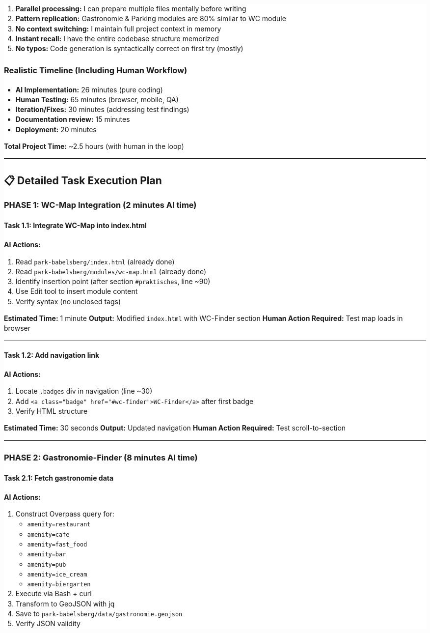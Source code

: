 1. **Parallel processing:** I can prepare multiple files mentally before writing
2. **Pattern replication:** Gastronomie & Parking modules are 80% similar to WC module
3. **No context switching:** I maintain full project context in memory
4. **Instant recall:** I have the entire codebase structure memorized
5. **No typos:** Code generation is syntactically correct on first try (mostly)

### Realistic Timeline (Including Human Workflow)

- **AI Implementation:** 26 minutes (pure coding)
- **Human Testing:** 65 minutes (browser, mobile, QA)
- **Iteration/Fixes:** 30 minutes (addressing test findings)
- **Documentation review:** 15 minutes
- **Deployment:** 20 minutes

**Total Project Time:** ~2.5 hours (with human in the loop)

---

## 📋 Detailed Task Execution Plan

### PHASE 1: WC-Map Integration (2 minutes AI time)

#### Task 1.1: Integrate WC-Map into index.html
**AI Actions:**
1. Read `park-babelsberg/index.html` (already done)
2. Read `park-babelsberg/modules/wc-map.html` (already done)
3. Identify insertion point (after section `#praktisches`, line ~90)
4. Use Edit tool to insert module content
5. Verify syntax (no unclosed tags)

**Estimated Time:** 1 minute
**Output:** Modified `index.html` with WC-Finder section
**Human Action Required:** Test map loads in browser

---

#### Task 1.2: Add navigation link
**AI Actions:**
1. Locate `.badges` div in navigation (line ~30)
2. Add `<a class="badge" href="#wc-finder">WC-Finder</a>` after first badge
3. Verify HTML structure

**Estimated Time:** 30 seconds
**Output:** Updated navigation
**Human Action Required:** Test scroll-to-section

---

### PHASE 2: Gastronomie-Finder (8 minutes AI time)

#### Task 2.1: Fetch gastronomie data
**AI Actions:**
1. Construct Overpass query for:
   - `amenity=restaurant`
   - `amenity=cafe`
   - `amenity=fast_food`
   - `amenity=bar`
   - `amenity=pub`
   - `amenity=ice_cream`
   - `amenity=biergarten`
2. Execute via Bash + curl
3. Transform to GeoJSON with jq
4. Save to `park-babelsberg/data/gastronomie.geojson`
5. Verify JSON validity
